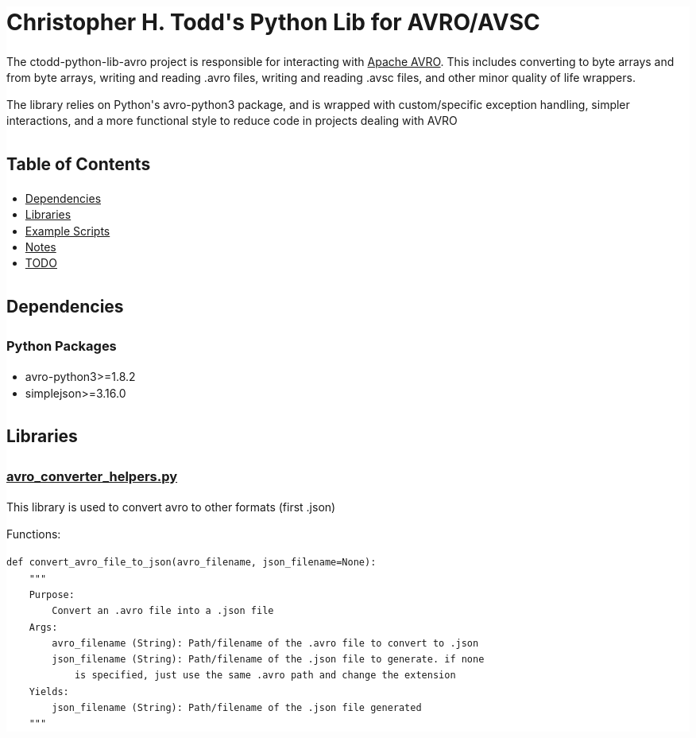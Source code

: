 

# Christopher H. Todd's Python Lib for AVRO/AVSC

The ctodd-python-lib-avro project is responsible for interacting with [Apache AVRO](https://avro.apache.org/docs/1.8.2/gettingstartedpython.html). This includes converting to byte arrays and from byte arrays, writing and reading .avro files, writing and reading .avsc files, and other minor quality of life wrappers.

The library relies on Python's avro-python3 package, and is wrapped with custom/specific exception handling, simpler interactions, and a more functional style to reduce code in projects dealing with AVRO

## Table of Contents

- [Dependencies](#dependencies)
- [Libraries](#libraries)
- [Example Scripts](#example-scripts)
- [Notes](#notes)
- [TODO](#todo)

## Dependencies

### Python Packages

- avro-python3>=1.8.2
- simplejson>=3.16.0

## Libraries

### [avro_converter_helpers.py](https://github.com/ChristopherHaydenTodd/ctodd-python-lib-avro/blob/master/avro_helpers/avro_converter_helpers.py)

This library is used to convert avro to other formats (first .json)

Functions:

```
def convert_avro_file_to_json(avro_filename, json_filename=None):
    """
    Purpose:
        Convert an .avro file into a .json file
    Args:
        avro_filename (String): Path/filename of the .avro file to convert to .json
        json_filename (String): Path/filename of the .json file to generate. if none
            is specified, just use the same .avro path and change the extension
    Yields:
        json_filename (String): Path/filename of the .json file generated
    """
```
